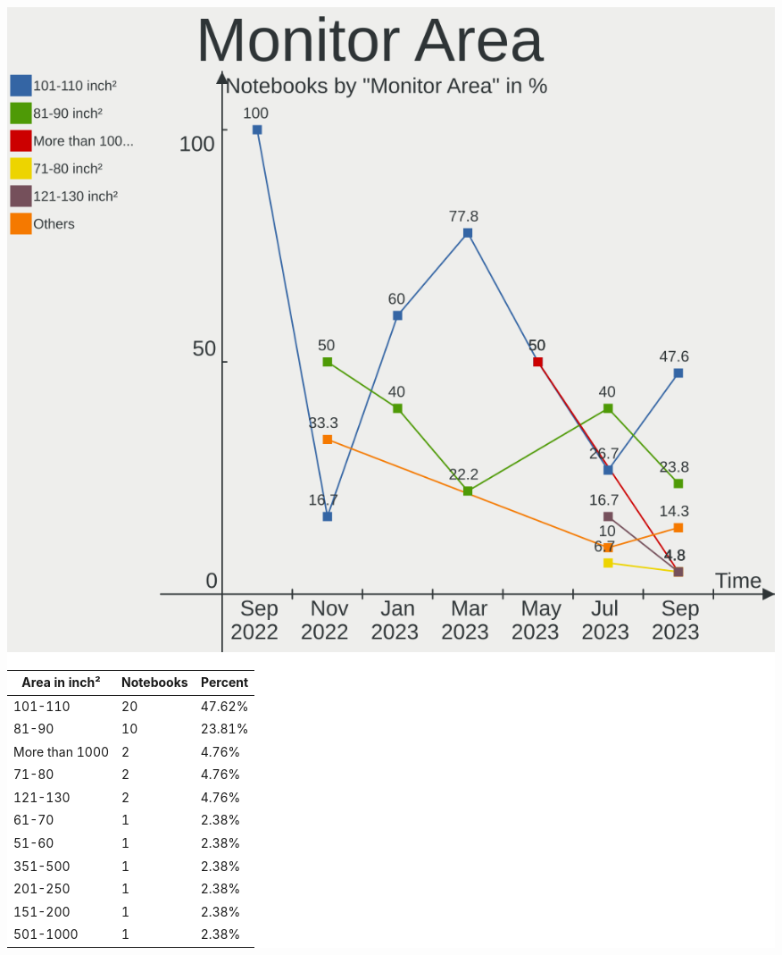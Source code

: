![Monitor Area](./images/line_chart/mon_area.svg)

| Area in inch² | Notebooks | Percent |
|----------------|-----------|---------|
| 101-110        | 20        | 47.62%  |
| 81-90          | 10        | 23.81%  |
| More than 1000 | 2         | 4.76%   |
| 71-80          | 2         | 4.76%   |
| 121-130        | 2         | 4.76%   |
| 61-70          | 1         | 2.38%   |
| 51-60          | 1         | 2.38%   |
| 351-500        | 1         | 2.38%   |
| 201-250        | 1         | 2.38%   |
| 151-200        | 1         | 2.38%   |
| 501-1000       | 1         | 2.38%   |
